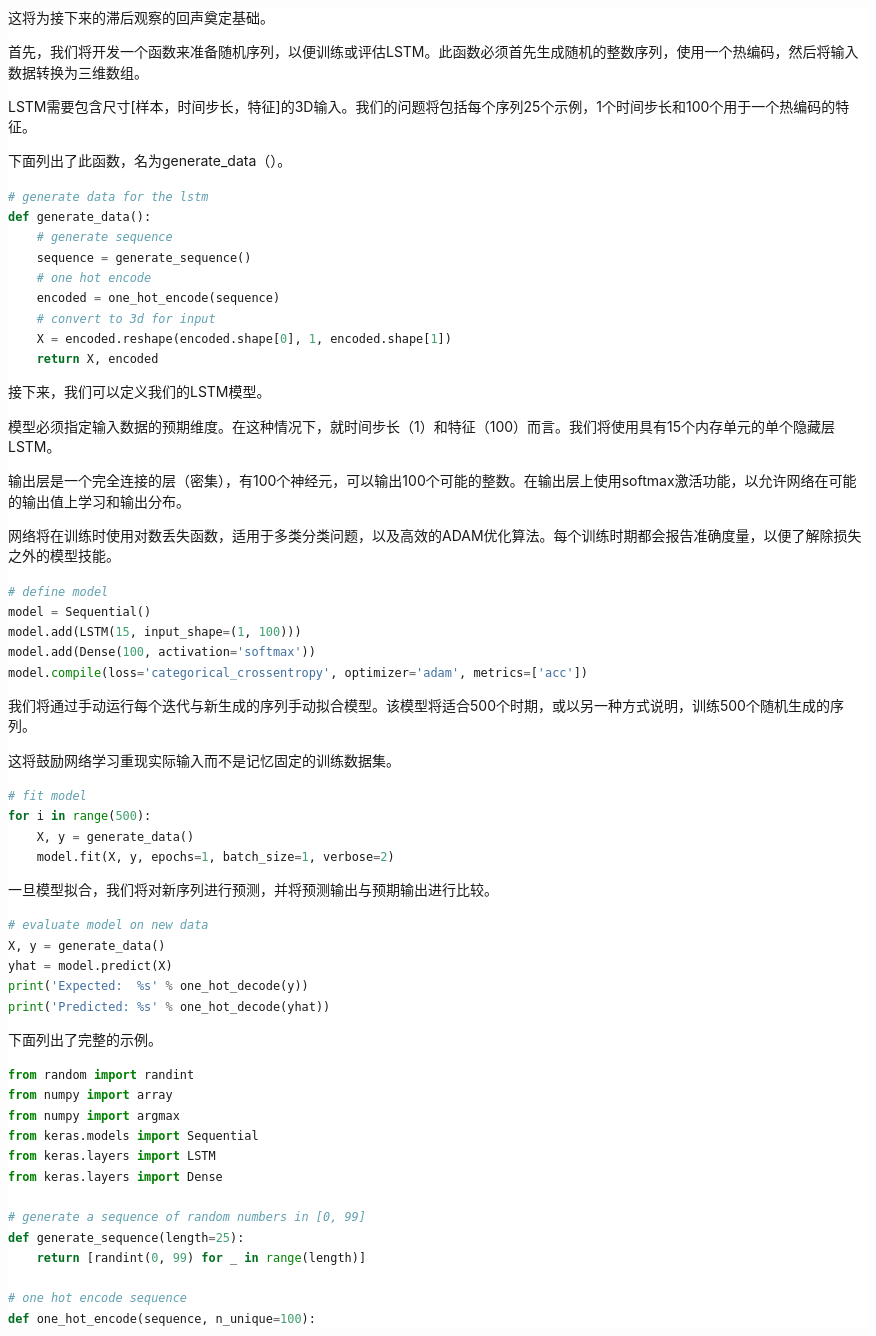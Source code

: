 这将为接下来的滞后观察的回声奠定基础。

首先，我们将开发一个函数来准备随机序列，以便训练或评估LSTM。此函数必须首先生成随机的整数序列，使用一个热编码，然后将输入数据转换为三维数组。

LSTM需要包含尺寸[样本，时间步长，特征]的3D输入。我们的问题将包括每个序列25个示例，1个时间步长和100个用于一个热编码的特征。

下面列出了此函数，名为generate_data（）。

```py
# generate data for the lstm
def generate_data():
	# generate sequence
	sequence = generate_sequence()
	# one hot encode
	encoded = one_hot_encode(sequence)
	# convert to 3d for input
	X = encoded.reshape(encoded.shape[0], 1, encoded.shape[1])
	return X, encoded
```

接下来，我们可以定义我们的LSTM模型。

模型必须指定输入数据的预期维度。在这种情况下，就时间步长（1）和特征（100）而言。我们将使用具有15个内存单元的单个隐藏层LSTM。

输出层是一个完全连接的层（密集），有100个神经元，可以输出100个可能的整数。在输出层上使用softmax激活功能，以允许网络在可能的输出值上学习和输出分布。

网络将在训练时使用对数丢失函数，适用于多类分类问题，以及高效的ADAM优化算法。每个训练时期都会报告准确度量，以便了解除损失之外的模型技能。

```py
# define model
model = Sequential()
model.add(LSTM(15, input_shape=(1, 100)))
model.add(Dense(100, activation='softmax'))
model.compile(loss='categorical_crossentropy', optimizer='adam', metrics=['acc'])
```

我们将通过手动运行每个迭代与新生成的序列手动拟合模型。该模型将适合500个时期，或以另一种方式说明，训练500个随机生成的序列。

这将鼓励网络学习重现实际输入而不是记忆固定的训练数据集。

```py
# fit model
for i in range(500):
	X, y = generate_data()
	model.fit(X, y, epochs=1, batch_size=1, verbose=2)
```

一旦模型拟合，我们将对新序列进行预测，并将预测输出与预期输出进行比较。

```py
# evaluate model on new data
X, y = generate_data()
yhat = model.predict(X)
print('Expected:  %s' % one_hot_decode(y))
print('Predicted: %s' % one_hot_decode(yhat))
```

下面列出了完整的示例。

```py
from random import randint
from numpy import array
from numpy import argmax
from keras.models import Sequential
from keras.layers import LSTM
from keras.layers import Dense

# generate a sequence of random numbers in [0, 99]
def generate_sequence(length=25):
	return [randint(0, 99) for _ in range(length)]

# one hot encode sequence
def one_hot_encode(sequence, n_unique=100):
```